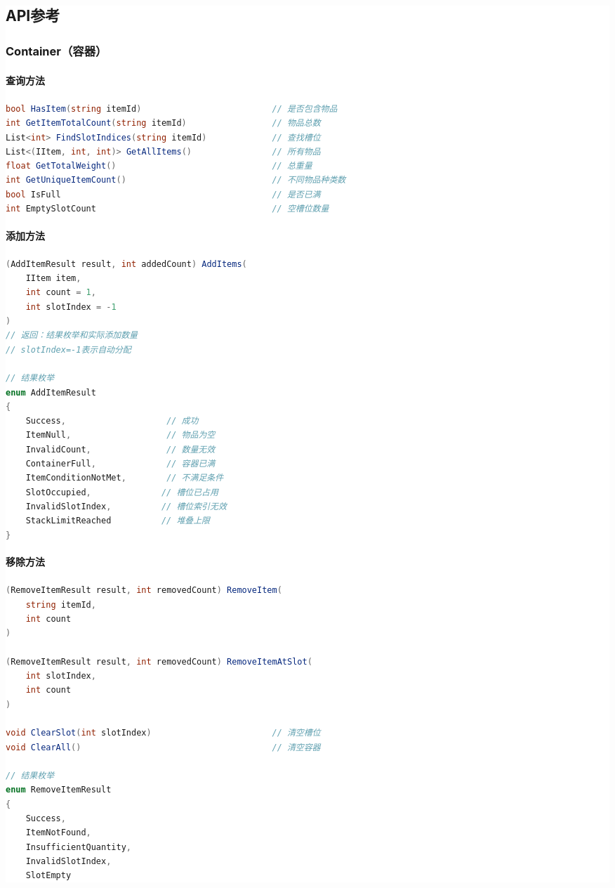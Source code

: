 
## API参考

### Container（容器）

#### 查询方法
```csharp
bool HasItem(string itemId)                          // 是否包含物品
int GetItemTotalCount(string itemId)                 // 物品总数
List<int> FindSlotIndices(string itemId)             // 查找槽位
List<(IItem, int, int)> GetAllItems()                // 所有物品
float GetTotalWeight()                               // 总重量
int GetUniqueItemCount()                             // 不同物品种类数
bool IsFull                                          // 是否已满
int EmptySlotCount                                   // 空槽位数量
```
#### 添加方法
```csharp
(AddItemResult result, int addedCount) AddItems(
    IItem item, 
    int count = 1, 
    int slotIndex = -1
)
// 返回：结果枚举和实际添加数量
// slotIndex=-1表示自动分配

// 结果枚举
enum AddItemResult
{
    Success,                    // 成功
    ItemNull,                   // 物品为空
    InvalidCount,               // 数量无效
    ContainerFull,              // 容器已满
    ItemConditionNotMet,        // 不满足条件
    SlotOccupied,              // 槽位已占用
    InvalidSlotIndex,          // 槽位索引无效
    StackLimitReached          // 堆叠上限
}
```

#### 移除方法
```csharp
(RemoveItemResult result, int removedCount) RemoveItem(
    string itemId, 
    int count
)

(RemoveItemResult result, int removedCount) RemoveItemAtSlot(
    int slotIndex, 
    int count
)

void ClearSlot(int slotIndex)                        // 清空槽位
void ClearAll()                                      // 清空容器

// 结果枚举
enum RemoveItemResult
{
    Success,
    ItemNotFound,
    InsufficientQuantity,
    InvalidSlotIndex,
    SlotEmpty
```